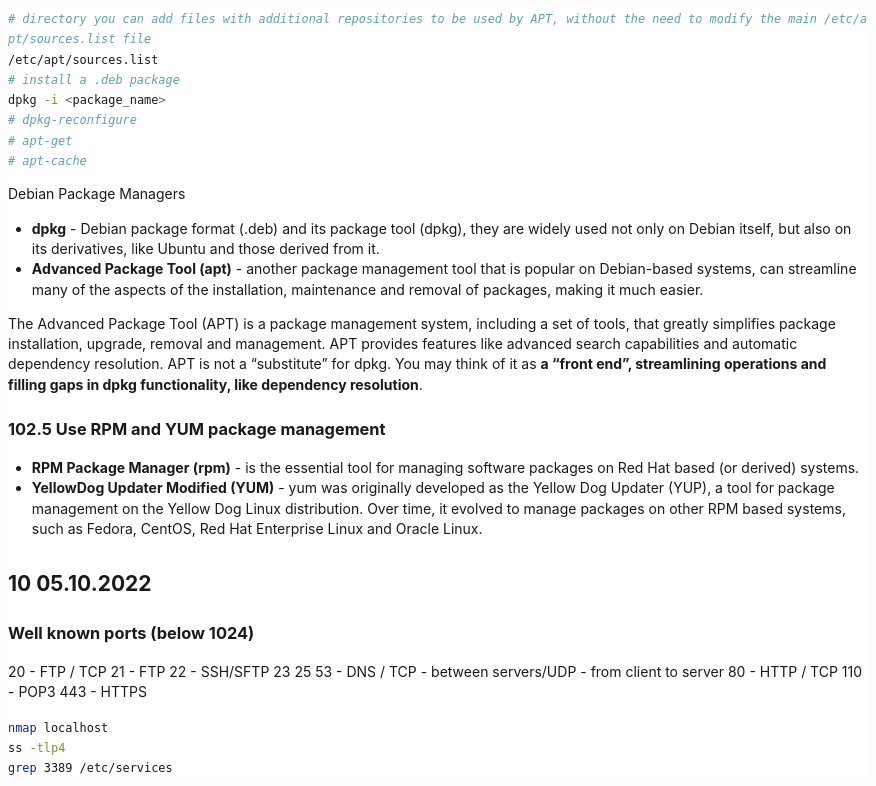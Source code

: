 ```Bash
# directory you can add files with additional repositories to be used by APT, without the need to modify the main /etc/apt/sources.list file
/etc/apt/sources.list
# install a .deb package
dpkg -i <package_name>
# dpkg-reconfigure
# apt-get
# apt-cache
```

Debian Package Managers

- **dpkg** - Debian package format (.deb) and its package tool (dpkg), they are widely used not only on Debian itself, but also on its derivatives, like Ubuntu and those derived from it.
- **Advanced Package Tool (apt)** - another package management tool that is popular on Debian-based systems, can streamline many of the aspects of the installation, maintenance and removal of packages, making it much easier.

The Advanced Package Tool (APT) is a package management system, including a set of tools, that greatly simplifies package installation, upgrade, removal and management. APT provides features like advanced search capabilities and automatic dependency resolution. APT is not a “substitute” for dpkg. You may think of it as **a “front end”, streamlining operations and filling gaps in dpkg functionality, like dependency resolution**.

### 102.5 Use RPM and YUM package management

- **RPM Package Manager (rpm)** - is the essential tool for managing software packages on Red Hat based (or derived) systems.
- **YellowDog Updater Modified (YUM)** - yum was originally developed as the Yellow Dog Updater (YUP), a tool for package management on the Yellow Dog Linux distribution. Over time, it evolved to manage packages on other RPM based systems, such as Fedora, CentOS, Red Hat Enterprise Linux and Oracle Linux.


## 10 05.10.2022

### Well known ports (below 1024)

20 - FTP / TCP
21 - FTP 
22 - SSH/SFTP
23
25
53 - DNS / TCP - between servers/UDP - from client to server
80 - HTTP / TCP
110 - POP3
443 - HTTPS

```Bash
nmap localhost
ss -tlp4
grep 3389 /etc/services
```
